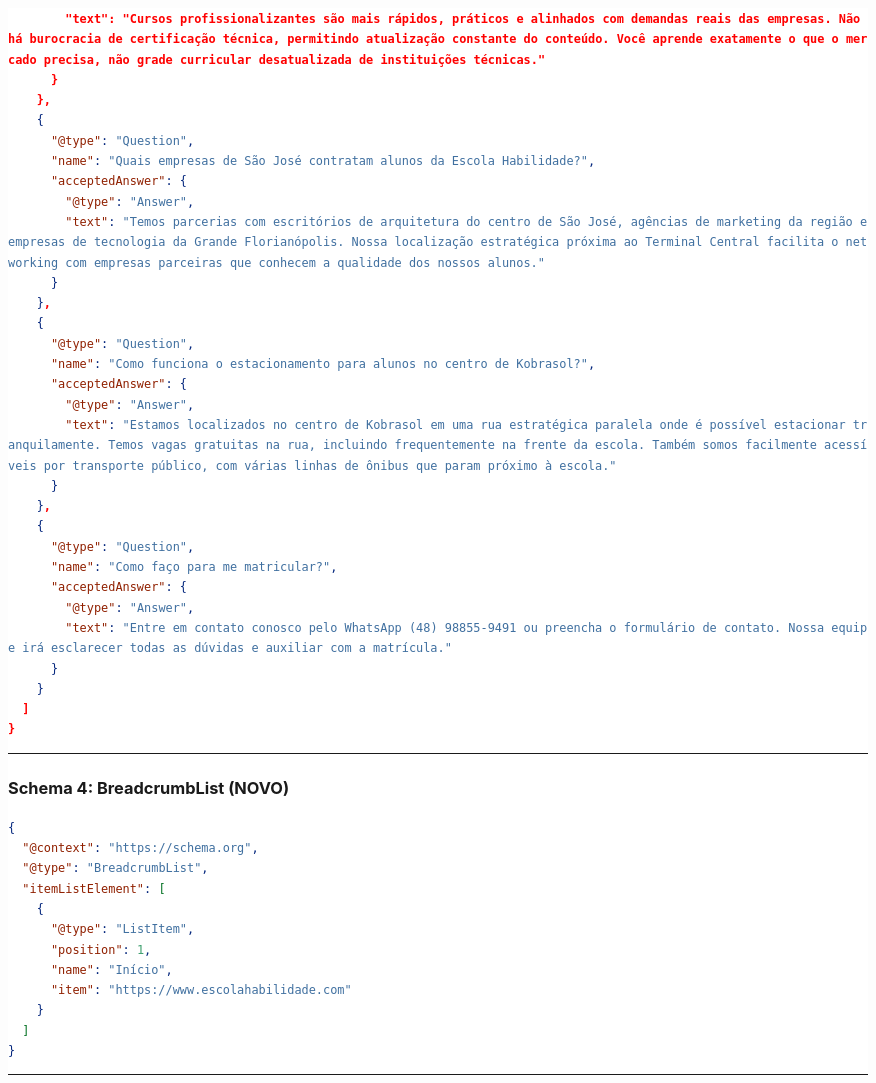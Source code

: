 ```json
        "text": "Cursos profissionalizantes são mais rápidos, práticos e alinhados com demandas reais das empresas. Não há burocracia de certificação técnica, permitindo atualização constante do conteúdo. Você aprende exatamente o que o mercado precisa, não grade curricular desatualizada de instituições técnicas."
      }
    },
    {
      "@type": "Question",
      "name": "Quais empresas de São José contratam alunos da Escola Habilidade?",
      "acceptedAnswer": {
        "@type": "Answer",
        "text": "Temos parcerias com escritórios de arquitetura do centro de São José, agências de marketing da região e empresas de tecnologia da Grande Florianópolis. Nossa localização estratégica próxima ao Terminal Central facilita o networking com empresas parceiras que conhecem a qualidade dos nossos alunos."
      }
    },
    {
      "@type": "Question",
      "name": "Como funciona o estacionamento para alunos no centro de Kobrasol?",
      "acceptedAnswer": {
        "@type": "Answer",
        "text": "Estamos localizados no centro de Kobrasol em uma rua estratégica paralela onde é possível estacionar tranquilamente. Temos vagas gratuitas na rua, incluindo frequentemente na frente da escola. Também somos facilmente acessíveis por transporte público, com várias linhas de ônibus que param próximo à escola."
      }
    },
    {
      "@type": "Question",
      "name": "Como faço para me matricular?",
      "acceptedAnswer": {
        "@type": "Answer",
        "text": "Entre em contato conosco pelo WhatsApp (48) 98855-9491 ou preencha o formulário de contato. Nossa equipe irá esclarecer todas as dúvidas e auxiliar com a matrícula."
      }
    }
  ]
}
```

---

### Schema 4: BreadcrumbList (NOVO)

```json
{
  "@context": "https://schema.org",
  "@type": "BreadcrumbList",
  "itemListElement": [
    {
      "@type": "ListItem",
      "position": 1,
      "name": "Início",
      "item": "https://www.escolahabilidade.com"
    }
  ]
}
```

---
